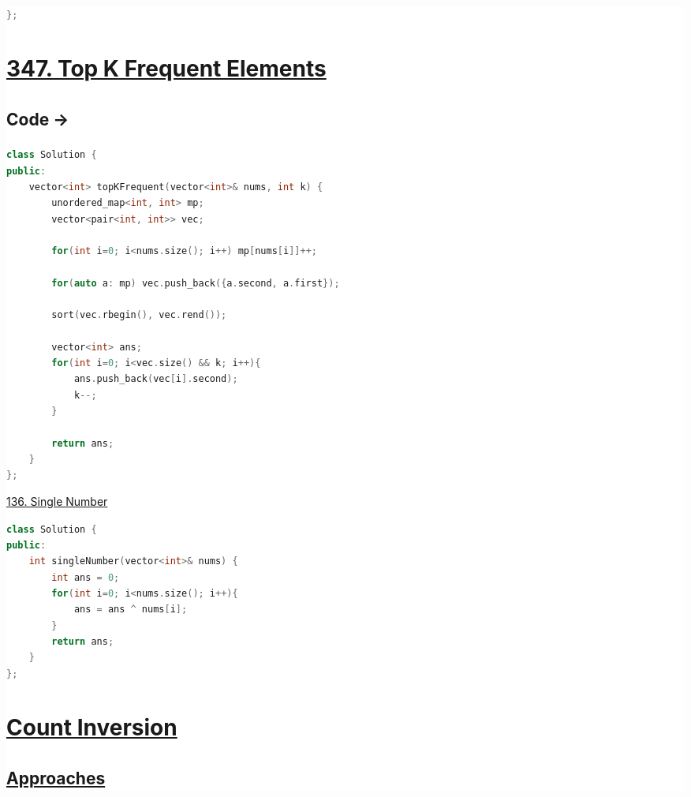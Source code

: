 ```cpp
};
```

# [347. Top K Frequent Elements](https://leetcode.com/problems/top-k-frequent-elements/description/)

## Code ->
```cpp
class Solution {
public:
    vector<int> topKFrequent(vector<int>& nums, int k) {
        unordered_map<int, int> mp;
        vector<pair<int, int>> vec;

        for(int i=0; i<nums.size(); i++) mp[nums[i]]++;

        for(auto a: mp) vec.push_back({a.second, a.first});

        sort(vec.rbegin(), vec.rend());

        vector<int> ans;
        for(int i=0; i<vec.size() && k; i++){
            ans.push_back(vec[i].second);
            k--;
        }

        return ans;
    }
};
```

[136. Single Number](https://leetcode.com/problems/single-number/description/)

```cpp
class Solution {
public:
    int singleNumber(vector<int>& nums) {
        int ans = 0;
        for(int i=0; i<nums.size(); i++){
            ans = ans ^ nums[i];
        }
        return ans;
    }
};
```

# [Count Inversion](https://www.codingninjas.com/studio/problems/count-inversions_615?leftPanelTabValue=PROBLEM)

## [Approaches](https://takeuforward.org/data-structure/count-inversions-in-an-array/)
